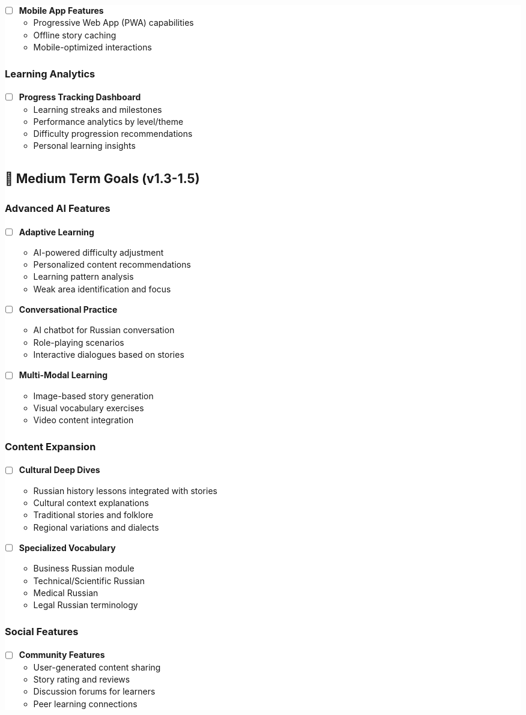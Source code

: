 - [ ] **Mobile App Features**
  - Progressive Web App (PWA) capabilities
  - Offline story caching
  - Mobile-optimized interactions

### Learning Analytics
- [ ] **Progress Tracking Dashboard**
  - Learning streaks and milestones
  - Performance analytics by level/theme
  - Difficulty progression recommendations
  - Personal learning insights

## 🎯 Medium Term Goals (v1.3-1.5)

### Advanced AI Features
- [ ] **Adaptive Learning**
  - AI-powered difficulty adjustment
  - Personalized content recommendations
  - Learning pattern analysis
  - Weak area identification and focus

- [ ] **Conversational Practice**
  - AI chatbot for Russian conversation
  - Role-playing scenarios
  - Interactive dialogues based on stories

- [ ] **Multi-Modal Learning**
  - Image-based story generation
  - Visual vocabulary exercises
  - Video content integration

### Content Expansion
- [ ] **Cultural Deep Dives**
  - Russian history lessons integrated with stories
  - Cultural context explanations
  - Traditional stories and folklore
  - Regional variations and dialects

- [ ] **Specialized Vocabulary**
  - Business Russian module
  - Technical/Scientific Russian
  - Medical Russian
  - Legal Russian terminology

### Social Features
- [ ] **Community Features**
  - User-generated content sharing
  - Story rating and reviews
  - Discussion forums for learners
  - Peer learning connections
